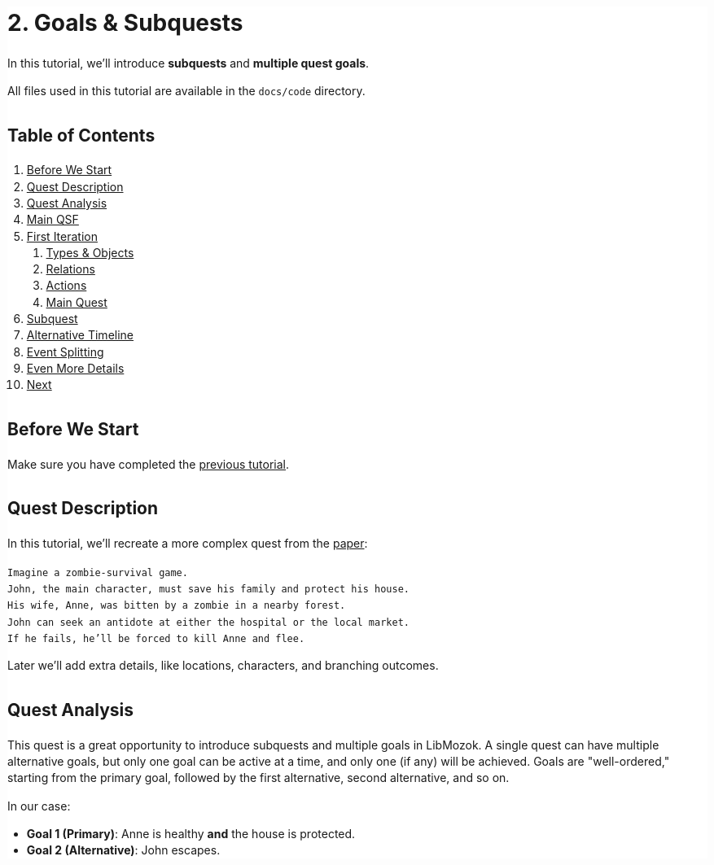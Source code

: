 # 2. Goals & Subquests

In this tutorial, we’ll introduce **subquests** and **multiple quest goals**.

All files used in this tutorial are available in the `docs/code` directory.

## Table of Contents

1. [Before We Start](#before-we-start)  
2. [Quest Description](#quest-description)  
3. [Quest Analysis](#quest-analysis)  
4. [Main QSF](#main-qsf)  
5. [First Iteration](#first-iteration)  
    1. [Types & Objects](#types--objects)  
    2. [Relations](#relations)  
    3. [Actions](#actions)  
    4. [Main Quest](#main-quest)
6. [Subquest](#subquest)  
7. [Alternative Timeline](#alternative-timeline)  
8. [Event Splitting](#event-splitting)  
9. [Even More Details](#even-more-details)  
10. [Next](#next)  

## Before We Start

Make sure you have completed the [previous tutorial](01-getting-started.md).

## Quest Description

In this tutorial, we’ll recreate a more complex quest from the  [paper](https://www.researchgate.net/publication/286454232_Hierarchical_Generation_of_Dynamic_and_Nondeterministic_Quests_in_Games):
```
Imagine a zombie‑survival game.
John, the main character, must save his family and protect his house.
His wife, Anne, was bitten by a zombie in a nearby forest.
John can seek an antidote at either the hospital or the local market.
If he fails, he’ll be forced to kill Anne and flee.
```
Later we’ll add extra details, like locations, characters, and branching outcomes.

## Quest Analysis

This quest is a great opportunity to introduce subquests and multiple goals in LibMozok. A single quest can have multiple alternative goals, but only one goal can be active at a time, and only one (if any) will be achieved. Goals are "well-ordered," starting from the primary goal, followed by the first alternative, second alternative, and so on.

In our case:

- **Goal 1 (Primary)**: Anne is healthy **and** the house is protected.  
- **Goal 2 (Alternative)**: John escapes.
